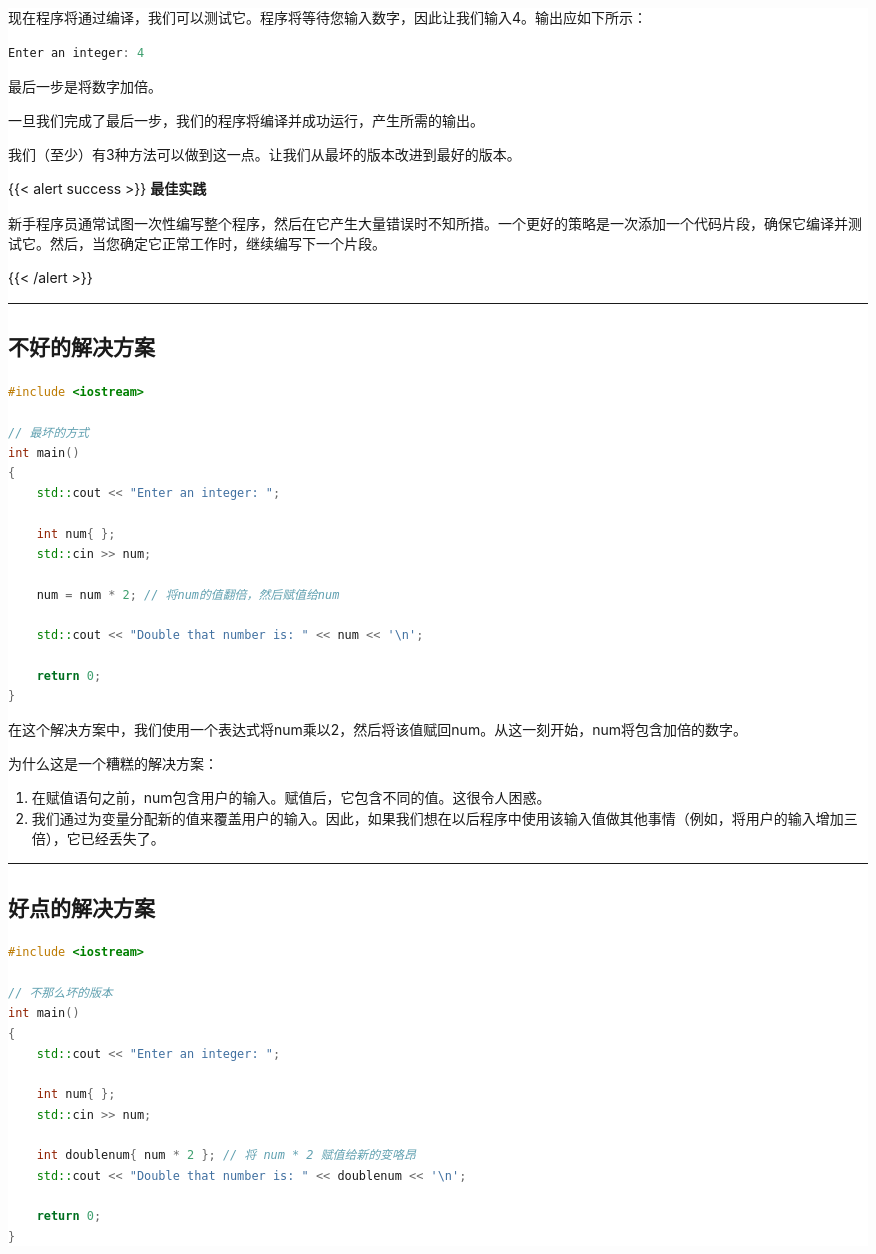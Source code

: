 现在程序将通过编译，我们可以测试它。程序将等待您输入数字，因此让我们输入4。输出应如下所示：

```C++
Enter an integer: 4
```

最后一步是将数字加倍。

一旦我们完成了最后一步，我们的程序将编译并成功运行，产生所需的输出。

我们（至少）有3种方法可以做到这一点。让我们从最坏的版本改进到最好的版本。

{{< alert success >}}
**最佳实践**

新手程序员通常试图一次性编写整个程序，然后在它产生大量错误时不知所措。一个更好的策略是一次添加一个代码片段，确保它编译并测试它。然后，当您确定它正常工作时，继续编写下一个片段。

{{< /alert >}}

***
## 不好的解决方案

```C++
#include <iostream>

// 最坏的方式
int main()
{
    std::cout << "Enter an integer: ";

    int num{ };
    std::cin >> num;

    num = num * 2; // 将num的值翻倍，然后赋值给num

    std::cout << "Double that number is: " << num << '\n';

    return 0;
}
```

在这个解决方案中，我们使用一个表达式将num乘以2，然后将该值赋回num。从这一刻开始，num将包含加倍的数字。

为什么这是一个糟糕的解决方案：

1. 在赋值语句之前，num包含用户的输入。赋值后，它包含不同的值。这很令人困惑。
2. 我们通过为变量分配新的值来覆盖用户的输入。因此，如果我们想在以后程序中使用该输入值做其他事情（例如，将用户的输入增加三倍），它已经丢失了。


***
## 好点的解决方案

```C++
#include <iostream>

// 不那么坏的版本
int main()
{
    std::cout << "Enter an integer: ";

    int num{ };
    std::cin >> num;

    int doublenum{ num * 2 }; // 将 num * 2 赋值给新的变咯昂
    std::cout << "Double that number is: " << doublenum << '\n';

    return 0;
}
```
